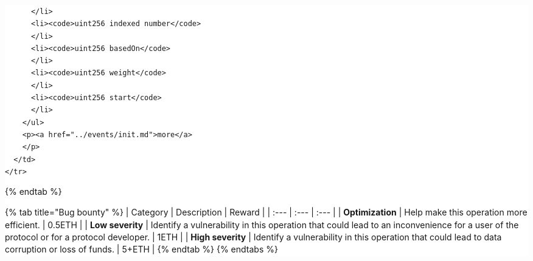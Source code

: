           </li>
          <li><code>uint256 indexed number</code> 
          </li>
          <li><code>uint256 basedOn</code> 
          </li>
          <li><code>uint256 weight</code> 
          </li>
          <li><code>uint256 start</code>
          </li>
        </ul>
        <p><a href="../events/init.md">more</a>
        </p>
      </td>
    </tr>
  </tbody>
</table>
{% endtab %}

{% tab title="Bug bounty" %}
| Category | Description | Reward |
| :--- | :--- | :--- |
| **Optimization** | Help make this operation more efficient. | 0.5ETH |
| **Low severity** | Identify a vulnerability in this operation that could lead to an inconvenience for a user of the protocol or for a protocol developer. | 1ETH |
| **High severity** | Identify a vulnerability in this operation that could lead to data corruption or loss of funds. | 5+ETH |
{% endtab %}
{% endtabs %}

